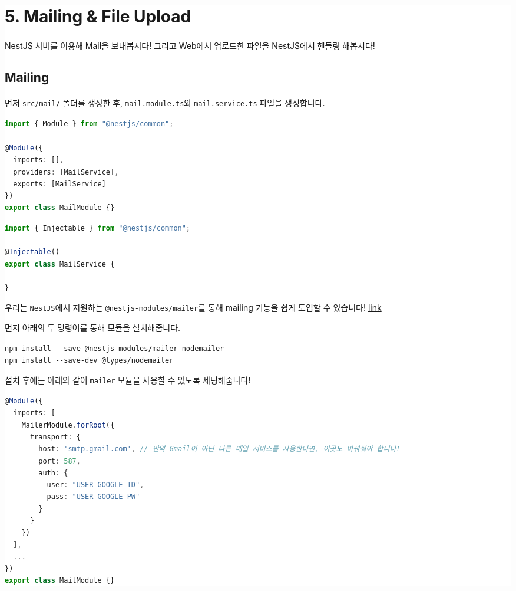# 5. Mailing & File Upload

NestJS 서버를 이용해 Mail을 보내봅시다! 그리고 Web에서 업로드한 파일을 NestJS에서 핸들링 해봅시다!

## Mailing

먼저 `src/mail/` 폴더를 생성한 후, `mail.module.ts`와 `mail.service.ts` 파일을 생성합니다.

``` ts
import { Module } from "@nestjs/common";

@Module({
  imports: [],
  providers: [MailService],
  exports: [MailService]
})
export class MailModule {}
```

``` ts
import { Injectable } from "@nestjs/common";

@Injectable()
export class MailService {
  
}
```

우리는 `NestJS`에서 지원하는 `@nestjs-modules/mailer`를 통해 mailing 기능을 쉽게 도입할 수 있습니다! [link](https://github.com/nest-modules/mailer)

먼저 아래의 두 명령어를 통해 모듈을 설치해줍니다.

```
npm install --save @nestjs-modules/mailer nodemailer
npm install --save-dev @types/nodemailer
```

설치 후에는 아래와 같이 `mailer` 모듈을 사용할 수 있도록 세팅해줍니다!


``` ts
@Module({
  imports: [
    MailerModule.forRoot({
      transport: {
        host: 'smtp.gmail.com', // 만약 Gmail이 아닌 다른 메일 서비스를 사용한다면, 이곳도 바꿔줘야 합니다!
        port: 587,
        auth: {
          user: "USER GOOGLE ID",
          pass: "USER GOOGLE PW"
        }
      }
    })
  ],
  ...
})
export class MailModule {}
```
